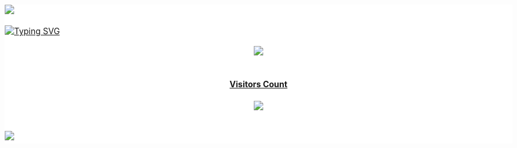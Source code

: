 <img width=100% src="https://capsule-render.vercel.app/api?type=waving&color=5fbf65&height=120&section=header"/>

[![Typing SVG](https://readme-typing-svg.herokuapp.com/?color=5fbf65&size=30&center=true&vCenter=true&width=1000&lines=Hello!+My+name+is+Nathan+Santos;I'm+17+years+old.;I+from+Brasil,+RJ.;I'm+actually+studing+programing,+specializing+in+Java;I+have+intermediate+knowledge+of+JavaScript,+CSS,+HTML.;I+want+to+be+a+FullStack+developer;Anyway+be+welcome+to+my+profile)](https://git.io/typing-svg)

<div align="center">
  <a href="https://github.com/NathanSDC">
  <img height="180em" src="https://github-readme-stats.vercel.app/api/top-langs/?username=NathanSDC&layout=compact&langs_count=3&theme=github_dark"/>
</div>

<div align="center">
  <br>
  <p align="centre">
    <b>Visitors Count</b>
  </p>  
  <p align="center">
    <img align="center" src="https://profile-counter.glitch.me/{NathanSDC}/count.svg" />
  </p> 
<br></div>

<img width=100% src="https://capsule-render.vercel.app/api?type=waving&color=5fbf65&height=120&section=footer"/>
